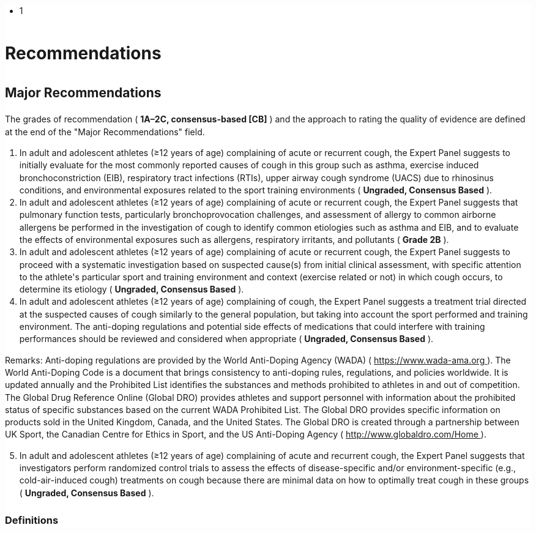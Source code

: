 - 1

# Recommendations

## Major Recommendations



The grades of recommendation ( **1A–2C, consensus-based [CB]** ) and the approach to rating the quality of evidence are defined at the end of the "Major Recommendations" field. 


  1. In adult and adolescent athletes (≥12 years of age) complaining of acute or recurrent cough, the Expert Panel suggests to initially evaluate for the most commonly reported causes of cough in this group such as asthma, exercise induced bronchoconstriction (EIB), respiratory tract infections (RTIs), upper airway cough syndrome (UACS) due to rhinosinus conditions, and environmental exposures related to the sport training environments ( **Ungraded, Consensus Based** ). 
  2. In adult and adolescent athletes (≥12 years of age) complaining of acute or recurrent cough, the Expert Panel suggests that pulmonary function tests, particularly bronchoprovocation challenges, and assessment of allergy to common airborne allergens be performed in the investigation of cough to identify common etiologies such as asthma and EIB, and to evaluate the effects of environmental exposures such as allergens, respiratory irritants, and pollutants ( **Grade 2B** ). 
  3. In adult and adolescent athletes (≥12 years of age) complaining of acute or recurrent cough, the Expert Panel suggests to proceed with a systematic investigation based on suspected cause(s) from initial clinical assessment, with specific attention to the athlete's particular sport and training environment and context (exercise related or not) in which cough occurs, to determine its etiology ( **Ungraded, Consensus Based** ). 
  4. In adult and adolescent athletes (≥12 years of age) complaining of cough, the Expert Panel suggests a treatment trial directed at the suspected causes of cough similarly to the general population, but taking into account the sport performed and training environment. The anti-doping regulations and potential side effects of medications that could interfere with training performances should be reviewed and considered when appropriate ( **Ungraded, Consensus Based** ). 

Remarks: Anti-doping regulations are provided by the World Anti-Doping Agency (WADA) ( [ https://www.wada-ama.org ](https://www.wada-ama.org "World Anti-Doping Agency Web site") ). The World Anti-Doping Code is a document that brings consistency to anti-doping rules, regulations, and policies worldwide. It is updated annually and the Prohibited List identifies the substances and methods prohibited to athletes in and out of competition. The Global Drug Reference Online (Global DRO) provides athletes and support personnel with information about the prohibited status of specific substances based on the current WADA Prohibited List. The Global DRO provides specific information on products sold in the United Kingdom, Canada, and the United States. The Global DRO is created through a partnership between UK Sport, the Canadian Centre for Ethics in Sport, and the US Anti-Doping Agency ( [ http://www.globaldro.com/Home ](http://www.globaldro.com/Home "Global DRO Web site") ). 

  5. In adult and adolescent athletes (≥12 years of age) complaining of acute and recurrent cough, the Expert Panel suggests that investigators perform randomized control trials to assess the effects of disease-specific and/or environment-specific (e.g., cold-air-induced cough) treatments on cough because there are minimal data on how to optimally treat cough in these groups ( **Ungraded, Consensus Based** ). 




###  Definitions 
